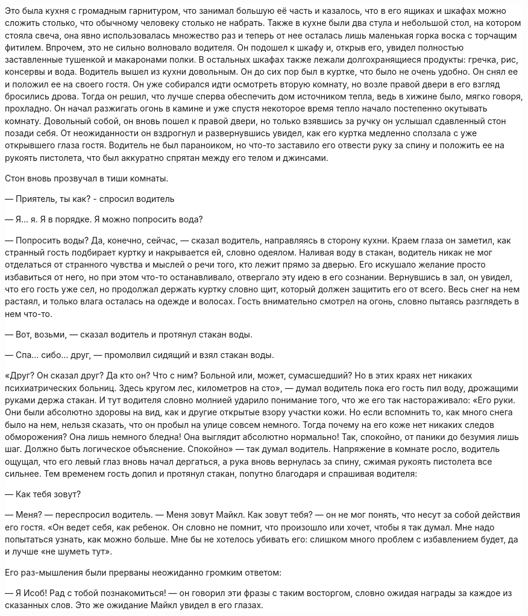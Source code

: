 Это была кухня с громадным гарнитуром, что занимал большую её часть и казалось, что в его ящиках и шкафах можно сложить столько, что обычному человеку столько не набрать. Также в кухне были два стула и небольшой стол, на котором стояла свеча, она явно использовалась множество раз и теперь от нее осталась лишь маленькая горка воска с торчащим фитилем. Впрочем, это не сильно волновало водителя. Он подошел к шкафу и, открыв его, увидел полностью заставленные тушенкой и макаронами полки. В остальных шкафах также лежали долгохранящиеся продукты: гречка, рис, консервы и вода. Водитель вышел из кухни довольным. Он до сих пор был в куртке, что было не очень удобно. Он снял ее и положил ее на своего гостя. Он уже собирался идти осмотреть вторую комнату, но возле правой двери в его взгляд бросились дрова. Тогда он решил, что лучше сперва обеспечить дом источником тепла, ведь в хижине было, мягко говоря, прохладно. Он начал разжигать огонь в камине и уже спустя некоторое время тепло начало постепенно окутывать комнату. Довольный собой, он вновь пошел к правой двери, но только взявшись за ручку он услышал сдавленный стон позади себя. От неожиданности он вздрогнул и развернувшись увидел, как его куртка медленно сползала с уже открывшего глаза гостя. Водитель не был параноиком, но что-то заставило его отвести руку за спину и положить ее на рукоять пистолета, что был аккуратно спрятан между его телом и джинсами. 

Стон вновь прозвучал в тиши комнаты. 

— Приятель, ты как? - спросил водитель

— Я... я. Я в порядке. Я можно попросить вода?

— Попросить воды? Да, конечно, сейчас, — сказал водитель, направляясь в сторону кухни. Краем глаза он заметил, как странный гость подбирает куртку и накрывается ей, словно одеялом. Наливая воду в стакан, водитель никак не мог отделаться от странного чувства и мыслей о речи того, кто лежит прямо за дверью. Его искушало желание просто избавиться от него, но при этом что-то останавливало, отвергало эту идею в его сознании. 
Вернувшись в зал, он увидел, что его гость уже сел, но продолжал держать куртку словно щит, который должен защитить его от всего. Весь снег на нем растаял, и только влага осталась на одежде и волосах. Гость внимательно смотрел на огонь, словно пытаясь разглядеть в нем что-то.

— Вот, возьми, — сказал водитель и протянул стакан воды.

— Спа... сибо... друг, — промолвил сидящий и взял стакан воды.

«Друг? Он сказал друг? Да кто он? Что с ним? Больной или, может, сумасшедший? Но в этих краях нет никаких психиатрических больниц. Здесь кругом лес, километров на сто», — думал водитель пока его гость пил воду, дрожащими руками держа стакан. И тут водителя словно молнией ударило понимание того, что же его так настораживало: «Его руки. Они были абсолютно здоровы на вид, как и другие открытые взору участки кожи. Но если вспомнить то, как много снега было на нем, нельзя сказать, что он пробыл на улице совсем немного. Тогда почему на его коже нет никаких следов обморожения? Она лишь немного бледна! Она выглядит абсолютно нормально! Так, спокойно, от паники до безумия лишь шаг. Должно быть логическое объяснение. Спокойно» — так думал водитель. Напряжение в комнате росло, водитель ощущал, что его левый глаз вновь начал дергаться, а рука вновь вернулась за спину, сжимая рукоять пистолета все сильнее. Тем временем гость допил и протянул стакан, попутно благодаря и спрашивая водителя:

— Как тебя зовут?

— Меня? — переспросил водитель. — Меня зовут Майкл. Как зовут тебя? — он не мог понять, что несут за собой действия его гостя. «Он ведет себя, как ребенок. Он словно не помнит, что произошло или хочет, чтобы я так думал. Мне надо попытаться узнать, как можно больше. Мне бы не хотелось убивать его: слишком много проблем с избавлением будет, да и лучше «не шуметь тут».

Его раз-мышления были прерваны неожиданно громким ответом:

— Я Исоб! Рад с тобой познакомиться! — он говорил эти фразы с таким восторгом, словно ожидая награды за каждое из сказанных слов. Это же ожидание Майкл увидел в его глазах.
